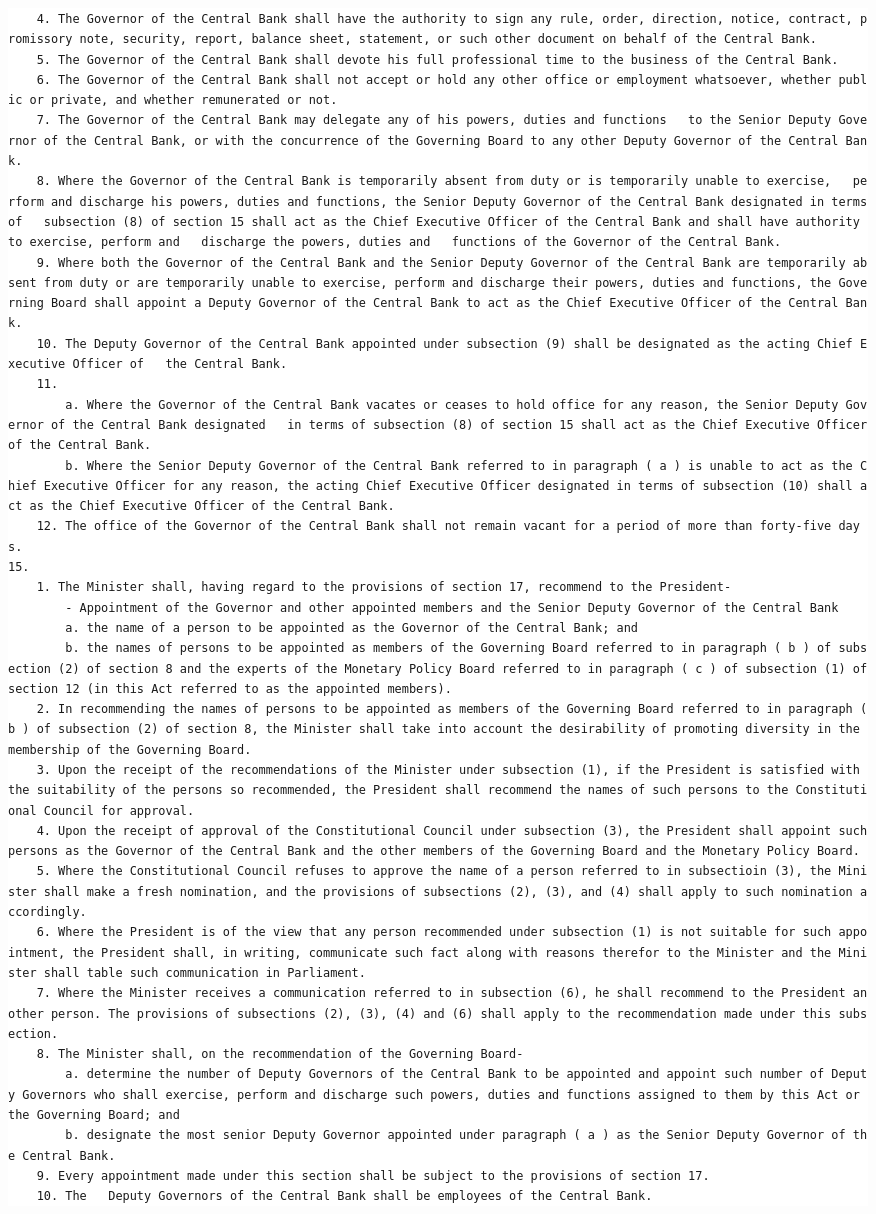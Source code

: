         4. The Governor of the Central Bank shall have the authority to sign any rule, order, direction, notice, contract, promissory note, security, report, balance sheet, statement, or such other document on behalf of the Central Bank.
        5. The Governor of the Central Bank shall devote his full professional time to the business of the Central Bank.
        6. The Governor of the Central Bank shall not accept or hold any other office or employment whatsoever, whether public or private, and whether remunerated or not.
        7. The Governor of the Central Bank may delegate any of his powers, duties and functions   to the Senior Deputy Governor of the Central Bank, or with the concurrence of the Governing Board to any other Deputy Governor of the Central Bank.
        8. Where the Governor of the Central Bank is temporarily absent from duty or is temporarily unable to exercise,   perform and discharge his powers, duties and functions, the Senior Deputy Governor of the Central Bank designated in terms of   subsection (8) of section 15 shall act as the Chief Executive Officer of the Central Bank and shall have authority to exercise, perform and   discharge the powers, duties and   functions of the Governor of the Central Bank.
        9. Where both the Governor of the Central Bank and the Senior Deputy Governor of the Central Bank are temporarily absent from duty or are temporarily unable to exercise, perform and discharge their powers, duties and functions, the Governing Board shall appoint a Deputy Governor of the Central Bank to act as the Chief Executive Officer of the Central Bank.
        10. The Deputy Governor of the Central Bank appointed under subsection (9) shall be designated as the acting Chief Executive Officer of   the Central Bank.
        11. 
            a. Where the Governor of the Central Bank vacates or ceases to hold office for any reason, the Senior Deputy Governor of the Central Bank designated   in terms of subsection (8) of section 15 shall act as the Chief Executive Officer of the Central Bank.
            b. Where the Senior Deputy Governor of the Central Bank referred to in paragraph ( a ) is unable to act as the Chief Executive Officer for any reason, the acting Chief Executive Officer designated in terms of subsection (10) shall act as the Chief Executive Officer of the Central Bank.
        12. The office of the Governor of the Central Bank shall not remain vacant for a period of more than forty-five days.
    15. 
        1. The Minister shall, having regard to the provisions of section 17, recommend to the President-
            - Appointment of the Governor and other appointed members and the Senior Deputy Governor of the Central Bank
            a. the name of a person to be appointed as the Governor of the Central Bank; and
            b. the names of persons to be appointed as members of the Governing Board referred to in paragraph ( b ) of subsection (2) of section 8 and the experts of the Monetary Policy Board referred to in paragraph ( c ) of subsection (1) of section 12 (in this Act referred to as the appointed members).
        2. In recommending the names of persons to be appointed as members of the Governing Board referred to in paragraph ( b ) of subsection (2) of section 8, the Minister shall take into account the desirability of promoting diversity in the membership of the Governing Board.
        3. Upon the receipt of the recommendations of the Minister under subsection (1), if the President is satisfied with the suitability of the persons so recommended, the President shall recommend the names of such persons to the Constitutional Council for approval.
        4. Upon the receipt of approval of the Constitutional Council under subsection (3), the President shall appoint such persons as the Governor of the Central Bank and the other members of the Governing Board and the Monetary Policy Board.
        5. Where the Constitutional Council refuses to approve the name of a person referred to in subsectioin (3), the Minister shall make a fresh nomination, and the provisions of subsections (2), (3), and (4) shall apply to such nomination accordingly.
        6. Where the President is of the view that any person recommended under subsection (1) is not suitable for such appointment, the President shall, in writing, communicate such fact along with reasons therefor to the Minister and the Minister shall table such communication in Parliament.
        7. Where the Minister receives a communication referred to in subsection (6), he shall recommend to the President another person. The provisions of subsections (2), (3), (4) and (6) shall apply to the recommendation made under this subsection.
        8. The Minister shall, on the recommendation of the Governing Board-
            a. determine the number of Deputy Governors of the Central Bank to be appointed and appoint such number of Deputy Governors who shall exercise, perform and discharge such powers, duties and functions assigned to them by this Act or the Governing Board; and
            b. designate the most senior Deputy Governor appointed under paragraph ( a ) as the Senior Deputy Governor of the Central Bank.
        9. Every appointment made under this section shall be subject to the provisions of section 17.
        10. The   Deputy Governors of the Central Bank shall be employees of the Central Bank.